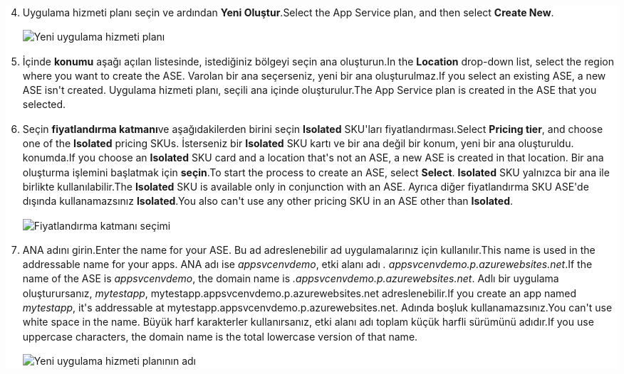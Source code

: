 4. <span data-ttu-id="6c2b4-148">Uygulama hizmeti planı seçin ve ardından **Yeni Oluştur**.</span><span class="sxs-lookup"><span data-stu-id="6c2b4-148">Select the App Service plan, and then select **Create New**.</span></span>

    ![Yeni uygulama hizmeti planı][2]

5. <span data-ttu-id="6c2b4-150">İçinde **konumu** aşağı açılan listesinde, istediğiniz bölgeyi seçin ana oluşturun.</span><span class="sxs-lookup"><span data-stu-id="6c2b4-150">In the **Location** drop-down list, select the region where you want to create the ASE.</span></span> <span data-ttu-id="6c2b4-151">Varolan bir ana seçerseniz, yeni bir ana oluşturulmaz.</span><span class="sxs-lookup"><span data-stu-id="6c2b4-151">If you select an existing ASE, a new ASE isn't created.</span></span> <span data-ttu-id="6c2b4-152">Uygulama hizmeti planı, seçili ana içinde oluşturulur.</span><span class="sxs-lookup"><span data-stu-id="6c2b4-152">The App Service plan is created in the ASE that you selected.</span></span> 

6. <span data-ttu-id="6c2b4-153">Seçin **fiyatlandırma katmanı**ve aşağıdakilerden birini seçin **Isolated** SKU'ları fiyatlandırması.</span><span class="sxs-lookup"><span data-stu-id="6c2b4-153">Select **Pricing tier**, and choose one of the **Isolated** pricing SKUs.</span></span> <span data-ttu-id="6c2b4-154">İsterseniz bir **Isolated** SKU kartı ve bir ana değil bir konum, yeni bir ana oluşturuldu. konumda.</span><span class="sxs-lookup"><span data-stu-id="6c2b4-154">If you choose an **Isolated** SKU card and a location that's not an ASE, a new ASE is created in that location.</span></span> <span data-ttu-id="6c2b4-155">Bir ana oluşturma işlemini başlatmak için **seçin**.</span><span class="sxs-lookup"><span data-stu-id="6c2b4-155">To start the process to create an ASE, select **Select**.</span></span> <span data-ttu-id="6c2b4-156">**Isolated** SKU yalnızca bir ana ile birlikte kullanılabilir.</span><span class="sxs-lookup"><span data-stu-id="6c2b4-156">The **Isolated** SKU is available only in conjunction with an ASE.</span></span> <span data-ttu-id="6c2b4-157">Ayrıca diğer fiyatlandırma SKU ASE'de dışında kullanamazsınız **Isolated**.</span><span class="sxs-lookup"><span data-stu-id="6c2b4-157">You also can't use any other pricing SKU in an ASE other than **Isolated**.</span></span>

    ![Fiyatlandırma katmanı seçimi][3]

7. <span data-ttu-id="6c2b4-159">ANA adını girin.</span><span class="sxs-lookup"><span data-stu-id="6c2b4-159">Enter the name for your ASE.</span></span> <span data-ttu-id="6c2b4-160">Bu ad adreslenebilir ad uygulamalarınız için kullanılır.</span><span class="sxs-lookup"><span data-stu-id="6c2b4-160">This name is used in the addressable name for your apps.</span></span> <span data-ttu-id="6c2b4-161">ANA adı ise _appsvcenvdemo_, etki alanı adı *. appsvcenvdemo.p.azurewebsites.net*.</span><span class="sxs-lookup"><span data-stu-id="6c2b4-161">If the name of the ASE is _appsvcenvdemo_, the domain name is *.appsvcenvdemo.p.azurewebsites.net*.</span></span> <span data-ttu-id="6c2b4-162">Adlı bir uygulama oluşturursanız, *mytestapp*, mytestapp.appsvcenvdemo.p.azurewebsites.net adreslenebilir.</span><span class="sxs-lookup"><span data-stu-id="6c2b4-162">If you create an app named *mytestapp*, it's addressable at mytestapp.appsvcenvdemo.p.azurewebsites.net.</span></span> <span data-ttu-id="6c2b4-163">Adında boşluk kullanamazsınız.</span><span class="sxs-lookup"><span data-stu-id="6c2b4-163">You can't use white space in the name.</span></span> <span data-ttu-id="6c2b4-164">Büyük harf karakterler kullanırsanız, etki alanı adı toplam küçük harfli sürümünü adıdır.</span><span class="sxs-lookup"><span data-stu-id="6c2b4-164">If you use uppercase characters, the domain name is the total lowercase version of that name.</span></span>

    ![Yeni uygulama hizmeti planının adı][4]


[1]: ./media/how_to_create_an_external_app_service_environment/createexternalase-create.png
[2]: ./media/how_to_create_an_external_app_service_environment/createexternalase-aspcreate.png
[3]: ./media/how_to_create_an_external_app_service_environment/createexternalase-pricing.png
[4]: ./media/how_to_create_an_external_app_service_environment/createexternalase-embeddedcreate.png
[5]: ./media/how_to_create_an_external_app_service_environment/createexternalase-standalonecreate.png
[6]: ./media/how_to_create_an_external_app_service_environment/createexternalase-network.png
[Intro]: ./intro.md
[MakeExternalASE]: ./create-external-ase.md
[MakeASEfromTemplate]: ./create-from-template.md
[MakeILBASE]: ./create-ilb-ase.md
[ASENetwork]: ./network-info.md
[ASEReadme]: ./readme.md
[UsingASE]: ./using-an-ase.md
[UDRs]: ../../virtual-network/virtual-networks-udr-overview.md
[NSGs]: ../../virtual-network/virtual-networks-nsg.md
[ConfigureASEv1]: ../../app-service-web/app-service-web-configure-an-app-service-environment.md
[ASEv1Intro]: ../../app-service-web/app-service-app-service-environment-intro.md
[webapps]: ../../app-service-web/app-service-web-overview.md
[mobileapps]: ../../app-service-mobile/app-service-mobile-value-prop.md
[APIapps]: ../../app-service-api/app-service-api-apps-why-best-platform.md
[Functions]: ../../azure-functions/index.yml
[Pricing]: http://azure.microsoft.com/pricing/details/app-service/
[ARMOverview]: ../../azure-resource-manager/resource-group-overview.md